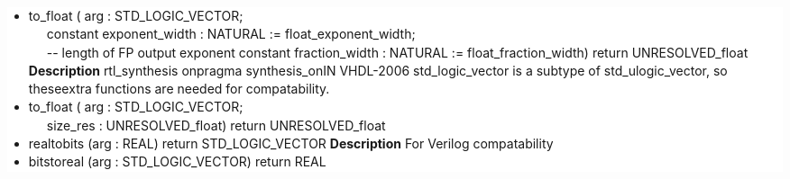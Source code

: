 - to_float <font id="function_arguments">( arg                     : STD_LOGIC_VECTOR;<br><span style="padding-left:20px"> constant exponent_width : NATURAL := float_exponent_width;<br><span style="padding-left:20px">  -- length of FP output exponent constant fraction_width : NATURAL := float_fraction_width) </font> <font id="function_return">return UNRESOLVED_float </font>
**Description**
rtl_synthesis onpragma synthesis_onIN VHDL-2006 std_logic_vector is a subtype of std_ulogic_vector, so theseextra functions are needed for compatability.
- to_float <font id="function_arguments">( arg      : STD_LOGIC_VECTOR;<br><span style="padding-left:20px"> size_res : UNRESOLVED_float) </font> <font id="function_return">return UNRESOLVED_float </font>
- realtobits <font id="function_arguments">(arg : REAL) </font> <font id="function_return">return STD_LOGIC_VECTOR </font>
**Description**
For Verilog compatability
- bitstoreal <font id="function_arguments">(arg : STD_LOGIC_VECTOR) </font> <font id="function_return">return REAL </font>
